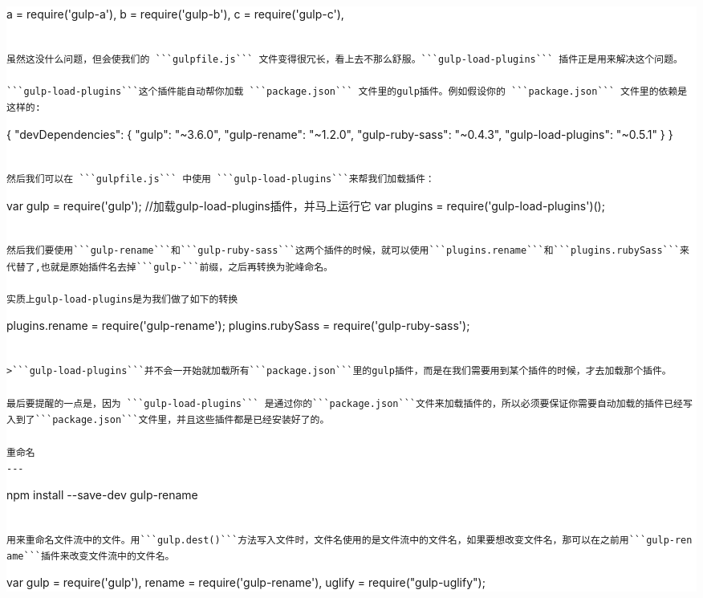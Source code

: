a = require('gulp-a'), 
b = require('gulp-b'),
c = require('gulp-c'),
```

虽然这没什么问题，但会使我们的 ```gulpfile.js``` 文件变得很冗长，看上去不那么舒服。```gulp-load-plugins``` 插件正是用来解决这个问题。

```gulp-load-plugins```这个插件能自动帮你加载 ```package.json``` 文件里的gulp插件。例如假设你的 ```package.json``` 文件里的依赖是这样的:

```
{
  "devDependencies": {
    "gulp": "~3.6.0",
    "gulp-rename": "~1.2.0",
    "gulp-ruby-sass": "~0.4.3",
    "gulp-load-plugins": "~0.5.1"
  }
}
```

然后我们可以在 ```gulpfile.js``` 中使用 ```gulp-load-plugins```来帮我们加载插件：

```
var gulp = require('gulp');
//加载gulp-load-plugins插件，并马上运行它
var plugins = require('gulp-load-plugins')();
```

然后我们要使用```gulp-rename```和```gulp-ruby-sass```这两个插件的时候，就可以使用```plugins.rename```和```plugins.rubySass```来代替了,也就是原始插件名去掉```gulp-```前缀，之后再转换为驼峰命名。

实质上gulp-load-plugins是为我们做了如下的转换

```
plugins.rename = require('gulp-rename');
plugins.rubySass = require('gulp-ruby-sass');
```

>```gulp-load-plugins```并不会一开始就加载所有```package.json```里的gulp插件，而是在我们需要用到某个插件的时候，才去加载那个插件。

最后要提醒的一点是，因为 ```gulp-load-plugins``` 是通过你的```package.json```文件来加载插件的，所以必须要保证你需要自动加载的插件已经写入到了```package.json```文件里，并且这些插件都是已经安装好了的。

重命名
---

```
npm install --save-dev gulp-rename
```

用来重命名文件流中的文件。用```gulp.dest()```方法写入文件时，文件名使用的是文件流中的文件名，如果要想改变文件名，那可以在之前用```gulp-rename```插件来改变文件流中的文件名。

```
var gulp = require('gulp'),
    rename = require('gulp-rename'),
    uglify = require("gulp-uglify");
 